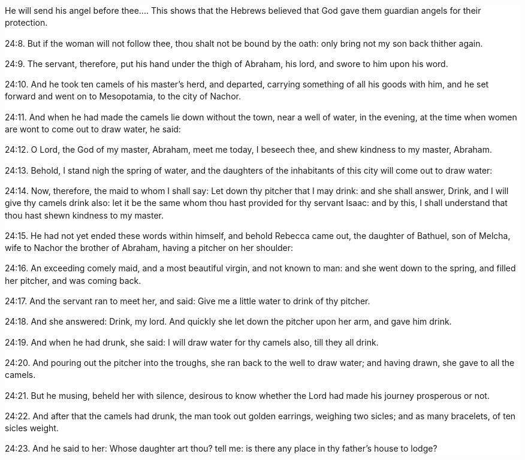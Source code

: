 He will send his angel before thee.... This shows that the Hebrews
believed that God gave them guardian angels for their protection.

24:8. But if the woman will not follow thee, thou shalt not be bound by
the oath: only bring not my son back thither again.

24:9. The servant, therefore, put his hand under the thigh of Abraham,
his lord, and swore to him upon his word.

24:10. And he took ten camels of his master’s herd, and departed,
carrying something of all his goods with him, and he set forward and
went on to Mesopotamia, to the city of Nachor.

24:11. And when he had made the camels lie down without the town, near
a well of water, in the evening, at the time when women are wont to
come out to draw water, he said:

24:12. O Lord, the God of my master, Abraham, meet me today, I beseech
thee, and shew kindness to my master, Abraham.

24:13. Behold, I stand nigh the spring of water, and the daughters of
the inhabitants of this city will come out to draw water:

24:14. Now, therefore, the maid to whom I shall say: Let down thy
pitcher that I may drink: and she shall answer, Drink, and I will give
thy camels drink also: let it be the same whom thou hast provided for
thy servant Isaac: and by this, I shall understand that thou hast shewn
kindness to my master.

24:15. He had not yet ended these words within himself, and behold
Rebecca came out, the daughter of Bathuel, son of Melcha, wife to
Nachor the brother of Abraham, having a pitcher on her shoulder:

24:16. An exceeding comely maid, and a most beautiful virgin, and not
known to man: and she went down to the spring, and filled her pitcher,
and was coming back.

24:17. And the servant ran to meet her, and said: Give me a little
water to drink of thy pitcher.

24:18. And she answered: Drink, my lord. And quickly she let down the
pitcher upon her arm, and gave him drink.

24:19. And when he had drunk, she said: I will draw water for thy
camels also, till they all drink.

24:20. And pouring out the pitcher into the troughs, she ran back to
the well to draw water; and having drawn, she gave to all the camels.

24:21. But he musing, beheld her with silence, desirous to know whether
the Lord had made his journey prosperous or not.

24:22. And after that the camels had drunk, the man took out golden
earrings, weighing two sicles; and as many bracelets, of ten sicles
weight.

24:23. And he said to her: Whose daughter art thou? tell me: is there
any place in thy father’s house to lodge?
